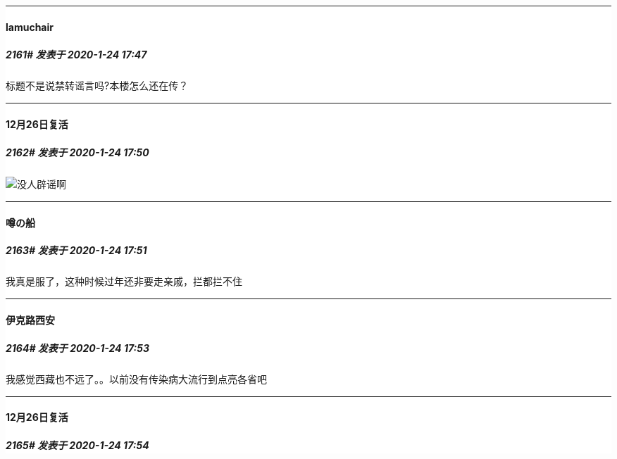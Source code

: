 

-----

####  lamuchair  
##### 2161#       发表于 2020-1-24 17:47




标题不是说禁转谣言吗?本楼怎么还在传？







-----

####  12月26日复活  
##### 2162#       发表于 2020-1-24 17:50



<img src="https://static.saraba1st.com/image/smiley/face2017/067.png" referrerpolicy="no-referrer">没人辟谣啊 







-----

####  噂の船  
##### 2163#       发表于 2020-1-24 17:51




我真是服了，这种时候过年还非要走亲戚，拦都拦不住







-----

####  伊克路西安  
##### 2164#       发表于 2020-1-24 17:53




我感觉西藏也不远了。。以前没有传染病大流行到点亮各省吧







-----

####  12月26日复活  
##### 2165#       发表于 2020-1-24 17:54
